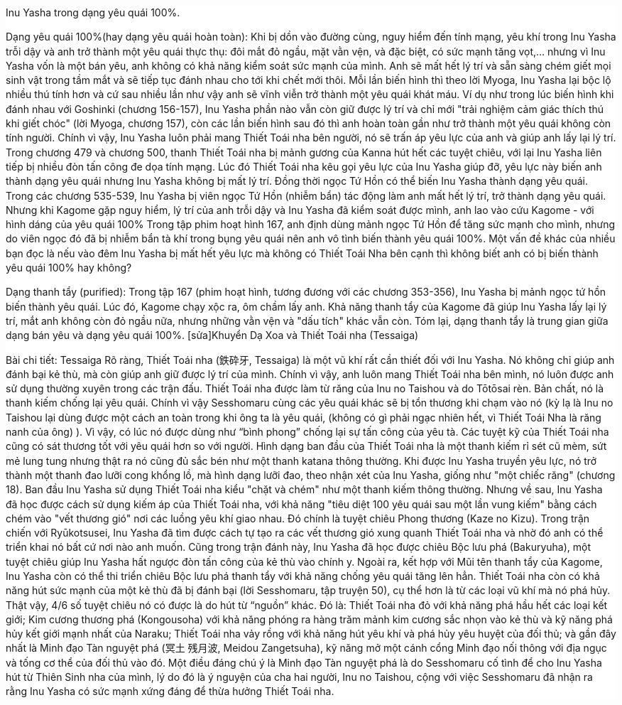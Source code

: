 Inu Yasha trong dạng yêu quái 100%.

Dạng yêu quái 100%(hay dạng yêu quái hoàn toàn): Khi bị dồn vào đường cùng, nguy hiểm đến tính mạng, yêu khí trong Inu Yasha trỗi dậy và anh trở thành một yêu quái thực thụ: đôi mắt đỏ ngầu, mặt vằn vện, và đặc biệt, có sức mạnh tăng vọt,… nhưng vì Inu Yasha vốn là một bán yêu, anh không có khả năng kiểm soát sức mạnh của mình. Anh sẽ mất hết lý trí và sẵn sàng chém giết mọi sinh vật trong tầm mắt và sẽ tiếp tục đánh nhau cho tới khi chết mới thôi. Mỗi lần biến hình thì theo lời Myoga, Inu Yasha lại bộc lộ nhiều thú tính hơn và cứ sau nhiều lần như vậy anh sẽ vĩnh viễn trở thành một yêu quái khát máu. Ví dụ như trong lúc biến hình khi đánh nhau với Goshinki (chương 156-157), Inu Yasha phần nào vẫn còn giữ được lý trí và chỉ mới "trải nghiệm cảm giác thích thú khi giết chóc" (lời Myoga, chương 157), còn các lần biến hình sau đó thì anh hoàn toàn gần như trở thành một yêu quái không còn tính người. Chính vì vậy, Inu Yasha luôn phải mang Thiết Toái nha bên người, nó sẽ trấn áp yêu lực của anh và giúp anh lấy lại lý trí.
Trong chương 479 và chương 500, thanh Thiết Toái nha bị mảnh gương của Kanna hút hết các tuyệt chiêu, với lại Inu Yasha liên tiếp bị nhiều đòn tấn công đe dọa tính mạng. Lúc đó Thiết Toái nha kêu gọi yêu lực của Inu Yasha giúp đỡ, yêu lực này biến anh thành dạng yêu quái nhưng Inu Yasha không bị mất lý trí.
Đồng thời ngọc Tứ Hồn có thể biến Inu Yasha thành dạng yêu quái. Trong các chương 535-539, Inu Yasha bị viên ngọc Tứ Hồn (nhiễm bẩn) tác động làm anh mất hết lý trí, trở thành dạng yêu quái. Nhưng khi Kagome gặp nguy hiểm, lý trí của anh trỗi dậy và Inu Yasha đã kiểm soát được mình, anh lao vào cứu Kagome - với hình dáng của yêu quái 100%
Trong tập phim hoạt hình 167, anh định dùng mảnh ngọc Tứ Hồn để tăng sức mạnh cho mình, nhưng do viên ngọc đó đã bị nhiễm bẩn tà khí trong bụng yêu quái nên anh vô tình biến thành yêu quái 100%.
Một vấn đề khác của nhiều bạn đọc là nếu vào đêm Inu Yasha bị mất hết yêu lực mà không có Thiết Toái Nha bên cạnh thì không biết anh có bị biến thành yêu quái 100% hay không?

Dạng thanh tẩy (purified): Trong tập 167 (phim hoạt hình, tương đương với các chương 353-356), Inu Yasha bị mảnh ngọc tứ hồn biến thành yêu quái. Lúc đó, Kagome chạy xộc ra, ôm chầm lấy anh. Khả năng thanh tẩy của Kagome đã giúp Inu Yasha lấy lại lý trí, mắt anh không còn đỏ ngầu nữa, nhưng những vằn vện và "dấu tích" khác vẫn còn.
Tóm lại, dạng thanh tẩy là trung gian giữa dạng bán yêu và dạng yêu quái 100%.
[sửa]Khuyển Dạ Xoa và Thiết Toái nha (Tessaiga)

Bài chi tiết: Tessaiga
Rõ ràng, Thiết Toái nha (鉄砕牙, Tessaiga) là một vũ khí rất cần thiết đối với Inu Yasha. Nó không chỉ giúp anh đánh bại kẻ thù, mà còn giúp anh giữ được lý trí của mình. Chính vì vậy, anh luôn mang Thiết Toái nha bên mình, nó luôn được anh sử dụng thường xuyên trong các trận đấu.
Thiết Toái nha được làm từ răng của Inu no Taishou và do Tōtōsai rèn. Bản chất, nó là thanh kiếm chống lại yêu quái. Chính vì vậy Sesshomaru cùng các yêu quái khác sẽ bị tổn thương khi chạm vào nó (kỳ lạ là Inu no Taishou lại dùng được một cách an toàn trong khi ông ta là yêu quái, (không có gì phải ngạc nhiên hết, vì Thiết Toái Nha là răng nanh của ông) ). Vì vậy, có lúc nó được dùng như “bình phong” chống lại sự tấn công của yêu tà. Các tuyệt kỹ của Thiết Toái nha cũng có sát thương tốt với yêu quái hơn so với người. Hình dạng ban đầu của Thiết Toái nha là một thanh kiếm rỉ sét cũ mèm, sứt mẻ lung tung nhưng thật ra nó cũng đủ sắc bén như một thanh katana thông thường. Khi được Inu Yasha truyền yêu lực, nó trở thành một thanh đao lưỡi cong khổng lồ, mà hình dạng lưỡi đao, theo nhận xét của Inu Yasha, giống như "một chiếc răng" (chương 18).
Ban đầu Inu Yasha sử dụng Thiết Toái nha kiểu "chặt và chém" như một thanh kiếm thông thường. Nhưng về sau, Inu Yasha đã học được cách sử dụng kiếm áp của Thiết Toái nha, với khả năng "tiêu diệt 100 yêu quái sau một lần vung kiếm" bằng cách chém vào "vết thương gió" nơi các luồng yêu khí giao nhau. Đó chính là tuyệt chiêu Phong thương (Kaze no Kizu). Trong trận chiến với Ryūkotsusei, Inu Yasha đã tìm được cách tự tạo ra các vết thương gió xung quanh Thiết Toái nha và nhờ đó anh có thể triển khai nó bất cứ nơi nào anh muốn. Cũng trong trận đánh này, Inu Yasha đã học được chiêu Bộc lưu phá (Bakuryuha), một tuyệt chiêu giúp Inu Yasha hất ngược đòn tấn công của kẻ thù vào chính y. Ngoài ra, kết hợp với Mũi tên thanh tẩy của Kagome, Inu Yasha còn có thể thi triển chiêu Bộc lưu phá thanh tẩy với khả năng chống yêu quái tăng lên hẳn.
Thiết Toái nha còn có khả năng hút sức mạnh của một kẻ thù đã bị đánh bại (lời Sesshomaru, tập truyện 50), cụ thể hơn là từ các loại vũ khí mà nó phá hủy. Thật vậy, 4/6 số tuyệt chiêu nó có được là do hút từ “nguồn” khác. Đó là: Thiết Toái nha đỏ với khả năng phá hầu hết các loại kết giới; Kim cương thương phá (Kongousoha) với khả năng phóng ra hàng trăm mảnh kim cương sắc nhọn vào kẻ thù và kỹ năng phá hủy kết giới mạnh nhất của Naraku; Thiết Toái nha vảy rồng với khả năng hút yêu khí và phá hủy yêu huyệt của đối thủ; và gần đây nhất là Minh đạo Tàn nguyệt phá (冥土 残月波, Meidou Zangetsuha), kỹ năng mở một cánh cổng Minh đạo nối thông với địa ngục và tống cơ thể của đối thủ vào đó. Một điều đáng chú ý là Minh đạo Tàn nguyệt phá là do Sesshomaru cố tình để cho Inu Yasha hút từ Thiên Sinh nha của mình, lý do đó là ý nguyện của cha hai người, Inu no Taishou, cộng với việc Sesshomaru đã nhận ra rằng Inu Yasha có sức mạnh xứng đáng để thừa hưởng Thiết Toái nha.